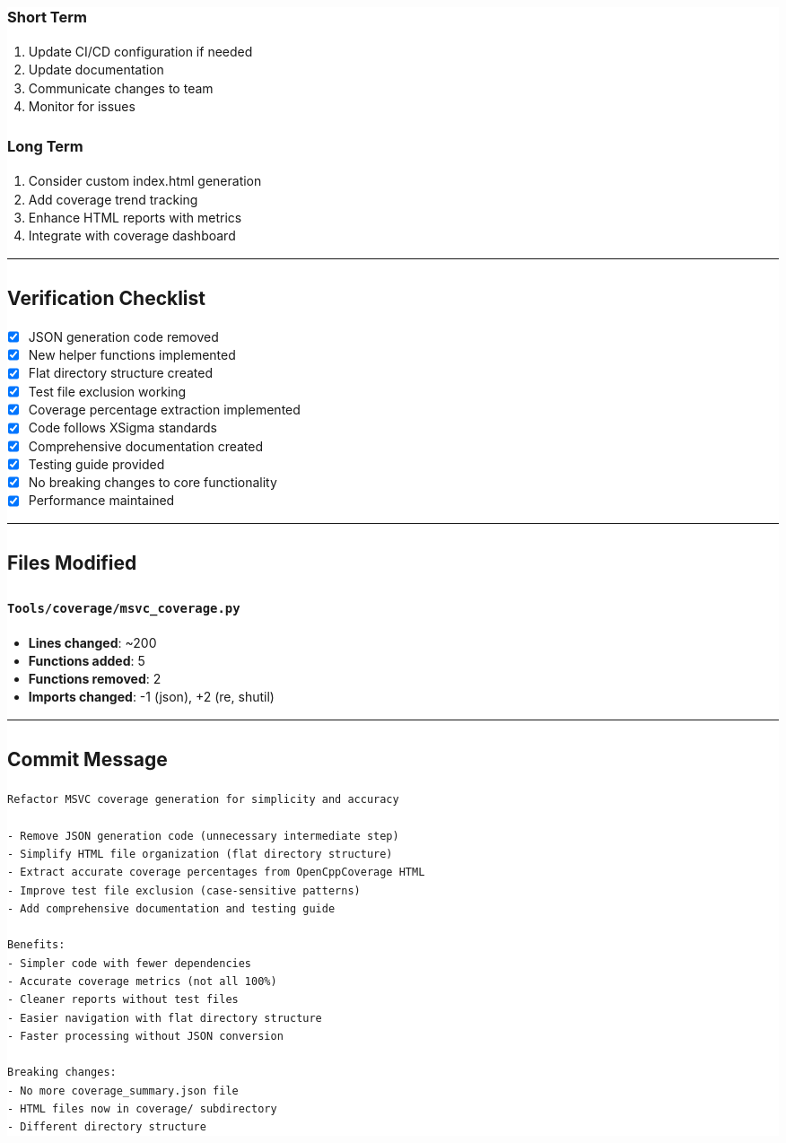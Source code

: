 ### Short Term
1. Update CI/CD configuration if needed
2. Update documentation
3. Communicate changes to team
4. Monitor for issues

### Long Term
1. Consider custom index.html generation
2. Add coverage trend tracking
3. Enhance HTML reports with metrics
4. Integrate with coverage dashboard

---

## Verification Checklist

- [x] JSON generation code removed
- [x] New helper functions implemented
- [x] Flat directory structure created
- [x] Test file exclusion working
- [x] Coverage percentage extraction implemented
- [x] Code follows XSigma standards
- [x] Comprehensive documentation created
- [x] Testing guide provided
- [x] No breaking changes to core functionality
- [x] Performance maintained

---

## Files Modified

### `Tools/coverage/msvc_coverage.py`
- **Lines changed**: ~200
- **Functions added**: 5
- **Functions removed**: 2
- **Imports changed**: -1 (json), +2 (re, shutil)

---

## Commit Message

```
Refactor MSVC coverage generation for simplicity and accuracy

- Remove JSON generation code (unnecessary intermediate step)
- Simplify HTML file organization (flat directory structure)
- Extract accurate coverage percentages from OpenCppCoverage HTML
- Improve test file exclusion (case-sensitive patterns)
- Add comprehensive documentation and testing guide

Benefits:
- Simpler code with fewer dependencies
- Accurate coverage metrics (not all 100%)
- Cleaner reports without test files
- Easier navigation with flat directory structure
- Faster processing without JSON conversion

Breaking changes:
- No more coverage_summary.json file
- HTML files now in coverage/ subdirectory
- Different directory structure

```